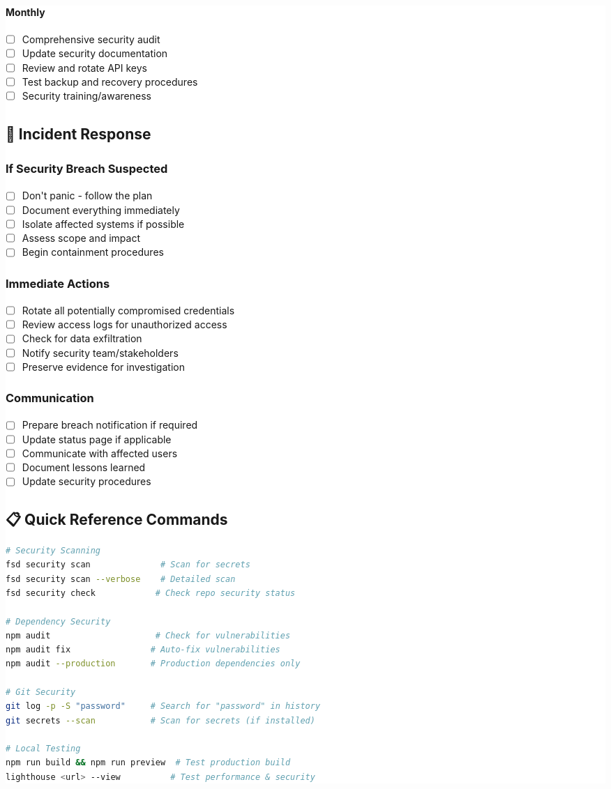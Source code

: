 #### Monthly
- [ ] Comprehensive security audit
- [ ] Update security documentation
- [ ] Review and rotate API keys
- [ ] Test backup and recovery procedures
- [ ] Security training/awareness

## 🚨 Incident Response

### If Security Breach Suspected
- [ ] Don't panic - follow the plan
- [ ] Document everything immediately
- [ ] Isolate affected systems if possible
- [ ] Assess scope and impact
- [ ] Begin containment procedures

### Immediate Actions
- [ ] Rotate all potentially compromised credentials
- [ ] Review access logs for unauthorized access
- [ ] Check for data exfiltration
- [ ] Notify security team/stakeholders
- [ ] Preserve evidence for investigation

### Communication
- [ ] Prepare breach notification if required
- [ ] Update status page if applicable
- [ ] Communicate with affected users
- [ ] Document lessons learned
- [ ] Update security procedures

## 📋 Quick Reference Commands

```bash
# Security Scanning
fsd security scan              # Scan for secrets
fsd security scan --verbose    # Detailed scan
fsd security check            # Check repo security status

# Dependency Security
npm audit                     # Check for vulnerabilities
npm audit fix                # Auto-fix vulnerabilities
npm audit --production       # Production dependencies only

# Git Security
git log -p -S "password"     # Search for "password" in history
git secrets --scan           # Scan for secrets (if installed)

# Local Testing
npm run build && npm run preview  # Test production build
lighthouse <url> --view          # Test performance & security
```
